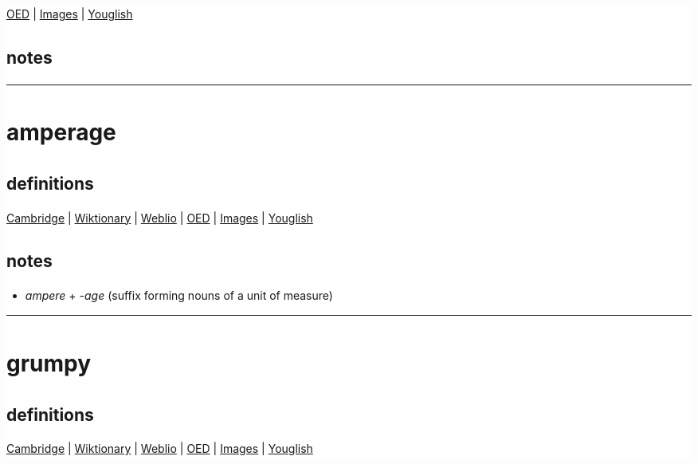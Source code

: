 [OED](https://www.oed.com/search?q=take)
|
[Images](https://www.google.com/search?tbm=isch&q=take)
|
[Youglish](https://youglish.com/pronounce/take/english/us)

## notes

---

# amperage
## definitions
[Cambridge](https://dictionary.cambridge.org/us/dictionary/english/amperage)
|
[Wiktionary](https://en.wiktionary.org/wiki/amperage#English)
|
[Weblio](https://ejje.weblio.jp/content_find?query=amperage&searchType=exact)
|
[OED](https://www.oed.com/search?q=amperage)
|
[Images](https://www.google.com/search?tbm=isch&q=amperage)
|
[Youglish](https://youglish.com/pronounce/amperage/english/us)

## notes
- *ampere* + *-age* (suffix forming nouns of a unit of measure)

---

# grumpy
## definitions
[Cambridge](https://dictionary.cambridge.org/us/dictionary/english/grumpy)
|
[Wiktionary](https://en.wiktionary.org/wiki/grumpy#English)
|
[Weblio](https://ejje.weblio.jp/content_find?query=grumpy&searchType=exact)
|
[OED](https://www.oed.com/search?q=grumpy)
|
[Images](https://www.google.com/search?tbm=isch&q=grumpy)
|
[Youglish](https://youglish.com/pronounce/grumpy/english/us)
